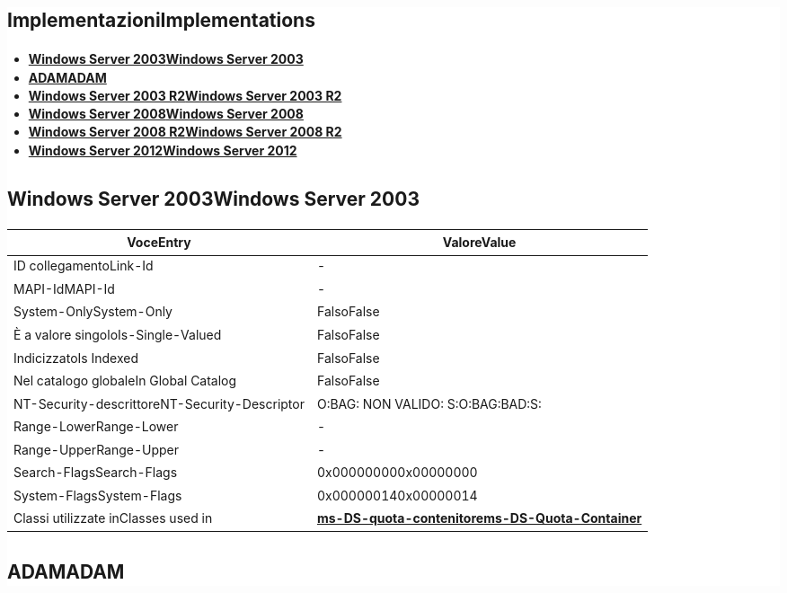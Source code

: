 

## <a name="implementations"></a><span data-ttu-id="4c28c-122">Implementazioni</span><span class="sxs-lookup"><span data-stu-id="4c28c-122">Implementations</span></span>

-   [<span data-ttu-id="4c28c-123">**Windows Server 2003**</span><span class="sxs-lookup"><span data-stu-id="4c28c-123">**Windows Server 2003**</span></span>](#windows-server-2003)
-   [<span data-ttu-id="4c28c-124">**ADAM**</span><span class="sxs-lookup"><span data-stu-id="4c28c-124">**ADAM**</span></span>](#adam)
-   [<span data-ttu-id="4c28c-125">**Windows Server 2003 R2**</span><span class="sxs-lookup"><span data-stu-id="4c28c-125">**Windows Server 2003 R2**</span></span>](#windows-server-2003-r2)
-   [<span data-ttu-id="4c28c-126">**Windows Server 2008**</span><span class="sxs-lookup"><span data-stu-id="4c28c-126">**Windows Server 2008**</span></span>](#windows-server-2008)
-   [<span data-ttu-id="4c28c-127">**Windows Server 2008 R2**</span><span class="sxs-lookup"><span data-stu-id="4c28c-127">**Windows Server 2008 R2**</span></span>](#windows-server-2008-r2)
-   [<span data-ttu-id="4c28c-128">**Windows Server 2012**</span><span class="sxs-lookup"><span data-stu-id="4c28c-128">**Windows Server 2012**</span></span>](#windows-server-2012)

## <a name="windows-server-2003"></a><span data-ttu-id="4c28c-129">Windows Server 2003</span><span class="sxs-lookup"><span data-stu-id="4c28c-129">Windows Server 2003</span></span>



| <span data-ttu-id="4c28c-130">Voce</span><span class="sxs-lookup"><span data-stu-id="4c28c-130">Entry</span></span> | <span data-ttu-id="4c28c-131">Valore</span><span class="sxs-lookup"><span data-stu-id="4c28c-131">Value</span></span> |
|------------------------|-------------------------------------------------------------------|
| <span data-ttu-id="4c28c-132">ID collegamento</span><span class="sxs-lookup"><span data-stu-id="4c28c-132">Link-Id</span></span>                | \-                                                                |
| <span data-ttu-id="4c28c-133">MAPI-Id</span><span class="sxs-lookup"><span data-stu-id="4c28c-133">MAPI-Id</span></span>                | \-                                                                |
| <span data-ttu-id="4c28c-134">System-Only</span><span class="sxs-lookup"><span data-stu-id="4c28c-134">System-Only</span></span>            | <span data-ttu-id="4c28c-135">Falso</span><span class="sxs-lookup"><span data-stu-id="4c28c-135">False</span></span>                                                             |
| <span data-ttu-id="4c28c-136">È a valore singolo</span><span class="sxs-lookup"><span data-stu-id="4c28c-136">Is-Single-Valued</span></span>       | <span data-ttu-id="4c28c-137">Falso</span><span class="sxs-lookup"><span data-stu-id="4c28c-137">False</span></span>                                                             |
| <span data-ttu-id="4c28c-138">Indicizzato</span><span class="sxs-lookup"><span data-stu-id="4c28c-138">Is Indexed</span></span>             | <span data-ttu-id="4c28c-139">Falso</span><span class="sxs-lookup"><span data-stu-id="4c28c-139">False</span></span>                                                             |
| <span data-ttu-id="4c28c-140">Nel catalogo globale</span><span class="sxs-lookup"><span data-stu-id="4c28c-140">In Global Catalog</span></span>      | <span data-ttu-id="4c28c-141">Falso</span><span class="sxs-lookup"><span data-stu-id="4c28c-141">False</span></span>                                                             |
| <span data-ttu-id="4c28c-142">NT-Security-descrittore</span><span class="sxs-lookup"><span data-stu-id="4c28c-142">NT-Security-Descriptor</span></span> | <span data-ttu-id="4c28c-143">O:BAG: NON VALIDO: S:</span><span class="sxs-lookup"><span data-stu-id="4c28c-143">O:BAG:BAD:S:</span></span>                                                      |
| <span data-ttu-id="4c28c-144">Range-Lower</span><span class="sxs-lookup"><span data-stu-id="4c28c-144">Range-Lower</span></span>            | \-                                                                |
| <span data-ttu-id="4c28c-145">Range-Upper</span><span class="sxs-lookup"><span data-stu-id="4c28c-145">Range-Upper</span></span>            | \-                                                                |
| <span data-ttu-id="4c28c-146">Search-Flags</span><span class="sxs-lookup"><span data-stu-id="4c28c-146">Search-Flags</span></span>           | <span data-ttu-id="4c28c-147">0x00000000</span><span class="sxs-lookup"><span data-stu-id="4c28c-147">0x00000000</span></span>                                                        |
| <span data-ttu-id="4c28c-148">System-Flags</span><span class="sxs-lookup"><span data-stu-id="4c28c-148">System-Flags</span></span>           | <span data-ttu-id="4c28c-149">0x00000014</span><span class="sxs-lookup"><span data-stu-id="4c28c-149">0x00000014</span></span>                                                        |
| <span data-ttu-id="4c28c-150">Classi utilizzate in</span><span class="sxs-lookup"><span data-stu-id="4c28c-150">Classes used in</span></span>        | [<span data-ttu-id="4c28c-151">**ms-DS-quota-contenitore**</span><span class="sxs-lookup"><span data-stu-id="4c28c-151">**ms-DS-Quota-Container**</span></span>](c-msds-quotacontainer.md)<br/> |



## <a name="adam"></a><span data-ttu-id="4c28c-152">ADAM</span><span class="sxs-lookup"><span data-stu-id="4c28c-152">ADAM</span></span>
